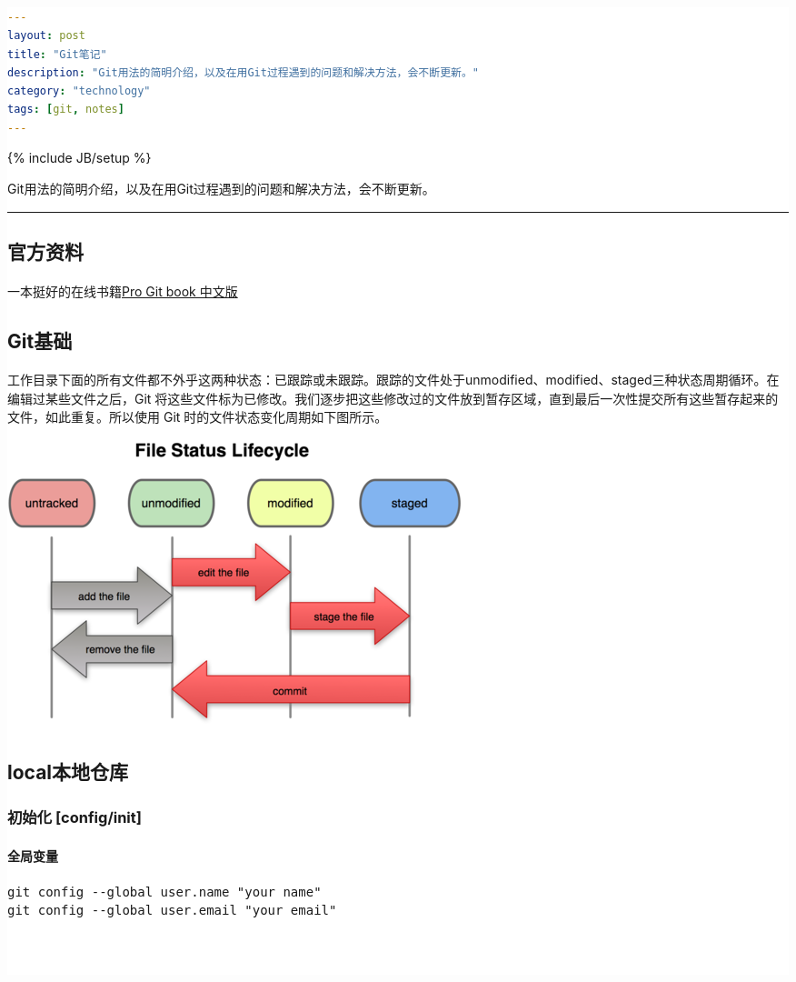 ```yaml
---
layout: post
title: "Git笔记"
description: "Git用法的简明介绍，以及在用Git过程遇到的问题和解决方法，会不断更新。"
category: "technology"
tags: [git, notes]
---
```

{% include JB/setup %}

Git用法的简明介绍，以及在用Git过程遇到的问题和解决方法，会不断更新。

---

## 官方资料 ##

一本挺好的在线书籍[Pro Git book 中文版](http://git-scm.com/book/zh ) 

## Git基础 ##

工作目录下面的所有文件都不外乎这两种状态：已跟踪或未跟踪。跟踪的文件处于unmodified、modified、staged三种状态周期循环。在编辑过某些文件之后，Git 将这些文件标为已修改。我们逐步把这些修改过的文件放到暂存区域，直到最后一次性提交所有这些暂存起来的文件，如此重复。所以使用 Git 时的文件状态变化周期如下图所示。

![git-file-status](/assets/images/git-file-status.png ) 

## local本地仓库 ##

### 初始化 [config/init] ##

#### 全局变量 ##

<pre class="prettyprint lang-shell linenums=false">
git config --global user.name "your name"
git config --global user.email "your email"
